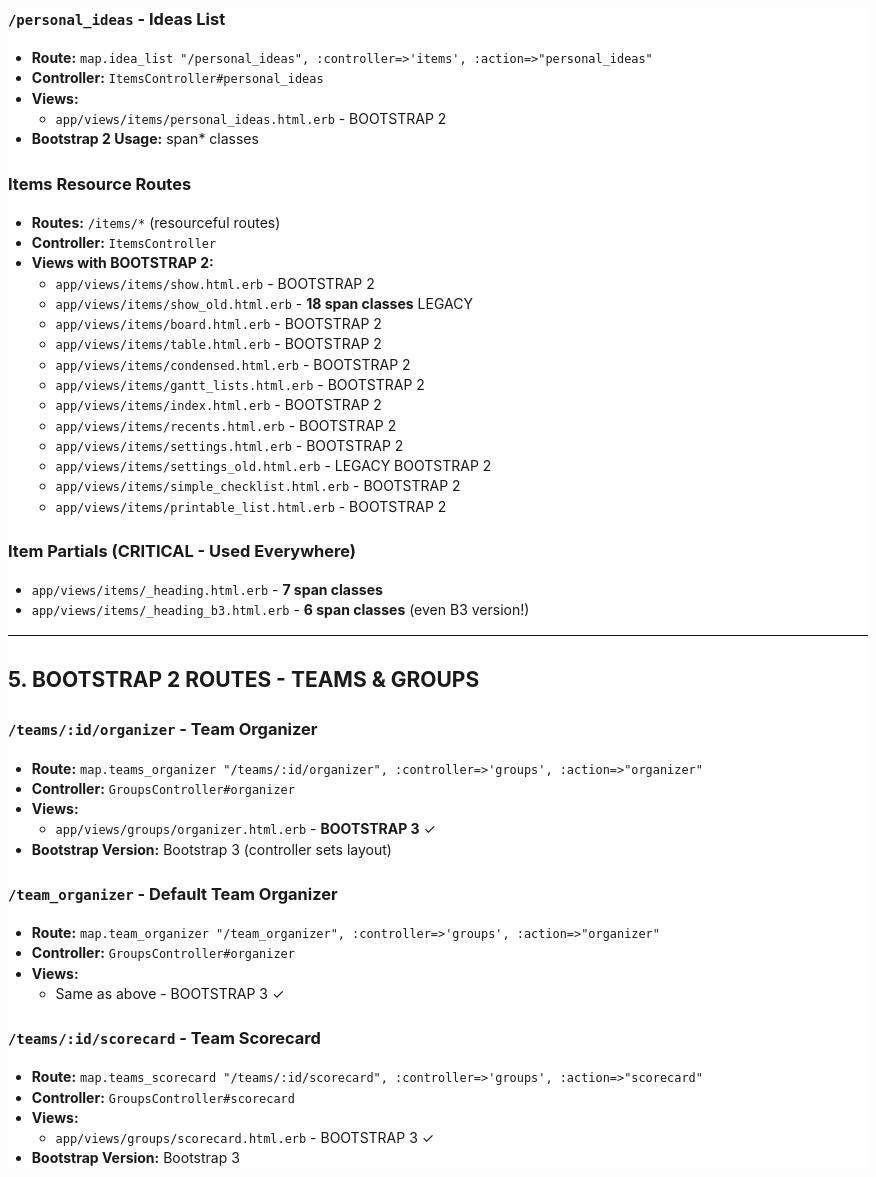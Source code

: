 ### `/personal_ideas` - Ideas List
- **Route:** `map.idea_list "/personal_ideas", :controller=>'items', :action=>"personal_ideas"`
- **Controller:** `ItemsController#personal_ideas`
- **Views:**
  - `app/views/items/personal_ideas.html.erb` - BOOTSTRAP 2
- **Bootstrap 2 Usage:** span* classes

### Items Resource Routes
- **Routes:** `/items/*` (resourceful routes)
- **Controller:** `ItemsController`
- **Views with BOOTSTRAP 2:**
  - `app/views/items/show.html.erb` - BOOTSTRAP 2
  - `app/views/items/show_old.html.erb` - **18 span classes** LEGACY
  - `app/views/items/board.html.erb` - BOOTSTRAP 2
  - `app/views/items/table.html.erb` - BOOTSTRAP 2
  - `app/views/items/condensed.html.erb` - BOOTSTRAP 2
  - `app/views/items/gantt_lists.html.erb` - BOOTSTRAP 2
  - `app/views/items/index.html.erb` - BOOTSTRAP 2
  - `app/views/items/recents.html.erb` - BOOTSTRAP 2
  - `app/views/items/settings.html.erb` - BOOTSTRAP 2
  - `app/views/items/settings_old.html.erb` - LEGACY BOOTSTRAP 2
  - `app/views/items/simple_checklist.html.erb` - BOOTSTRAP 2
  - `app/views/items/printable_list.html.erb` - BOOTSTRAP 2

### Item Partials (CRITICAL - Used Everywhere)
- `app/views/items/_heading.html.erb` - **7 span classes**
- `app/views/items/_heading_b3.html.erb` - **6 span classes** (even B3 version!)

---

## 5. BOOTSTRAP 2 ROUTES - TEAMS & GROUPS

### `/teams/:id/organizer` - Team Organizer
- **Route:** `map.teams_organizer "/teams/:id/organizer", :controller=>'groups', :action=>"organizer"`
- **Controller:** `GroupsController#organizer`
- **Views:**
  - `app/views/groups/organizer.html.erb` - **BOOTSTRAP 3** ✓
- **Bootstrap Version:** Bootstrap 3 (controller sets layout)

### `/team_organizer` - Default Team Organizer
- **Route:** `map.team_organizer "/team_organizer", :controller=>'groups', :action=>"organizer"`
- **Controller:** `GroupsController#organizer`
- **Views:**
  - Same as above - BOOTSTRAP 3 ✓

### `/teams/:id/scorecard` - Team Scorecard
- **Route:** `map.teams_scorecard "/teams/:id/scorecard", :controller=>'groups', :action=>"scorecard"`
- **Controller:** `GroupsController#scorecard`
- **Views:**
  - `app/views/groups/scorecard.html.erb` - BOOTSTRAP 3 ✓
- **Bootstrap Version:** Bootstrap 3
